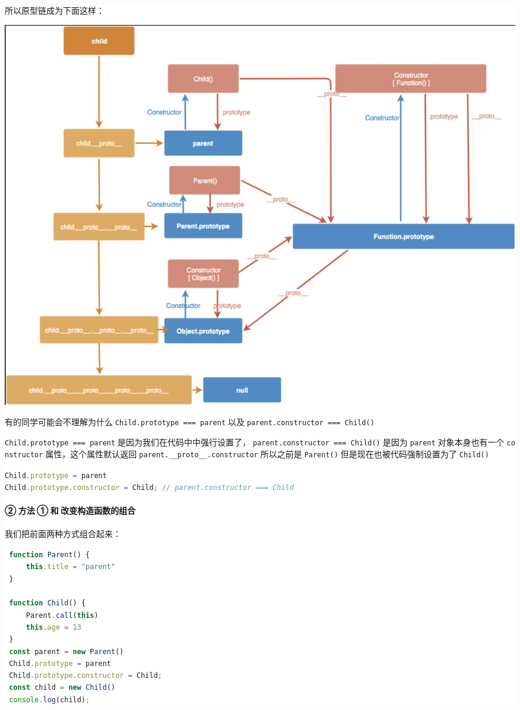 所以原型链成为下面这样：

![](./_statics/9.png)

有的同学可能会不理解为什么 `Child.prototype === parent` 以及 `parent.constructor === Child()`

`Child.prototype === parent` 是因为我们在代码中中强行设置了， `parent.constructor === Child()` 是因为 `parent` 对象本身也有一个 `constructor` 属性，这个属性默认返回 `parent.__proto__.constructor` 所以之前是 `Parent()` 但是现在也被代码强制设置为了 `Child()`

```javascript
Child.prototype = parent
Child.prototype.constructor = Child; // parent.constructor === Child
```

#### ② 方法 ① 和 改变构造函数的组合

我们把前面两种方式组合起来：

```javascript
 function Parent() {
     this.title = "parent"
 }

 function Child() {
     Parent.call(this)
     this.age = 13
 }
 const parent = new Parent()
 Child.prototype = parent
 Child.prototype.constructor = Child;
 const child = new Child()
 console.log(child);
```
